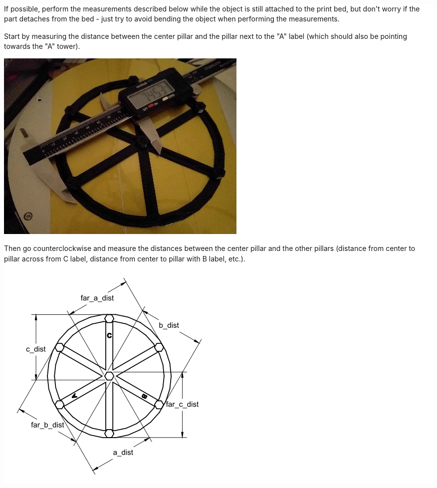 If possible, perform the measurements described below while the object is still
attached to the print bed, but don't worry if the part detaches from the bed -
just try to avoid bending the object when performing the measurements.

Start by measuring the distance between the center pillar and the pillar next to
the "A" label (which should also be pointing towards the "A" tower).

![delta-a-distance](img/delta-a-distance.jpg)

Then go counterclockwise and measure the distances between the center pillar and
the other pillars (distance from center to pillar across from C label, distance
from center to pillar with B label, etc.).

![delta_cal_e_step1](img/delta_cal_e_step1.png)
